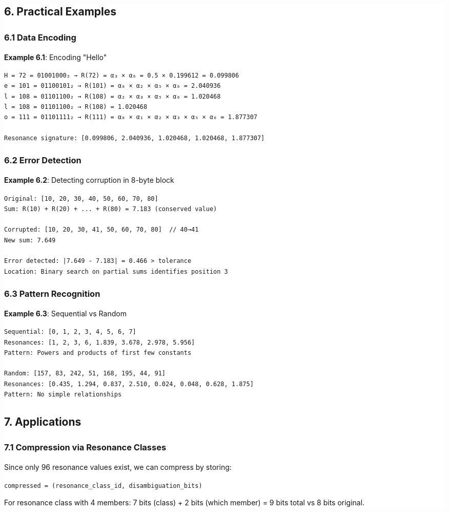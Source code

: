 ## 6. Practical Examples

### 6.1 Data Encoding

**Example 6.1**: Encoding "Hello"
```
H = 72 = 01001000₂ → R(72) = α₃ × α₆ = 0.5 × 0.199612 = 0.099806
e = 101 = 01100101₂ → R(101) = α₀ × α₂ × α₅ × α₆ = 2.040936
l = 108 = 01101100₂ → R(108) = α₂ × α₃ × α₅ × α₆ = 1.020468
l = 108 = 01101100₂ → R(108) = 1.020468
o = 111 = 01101111₂ → R(111) = α₀ × α₁ × α₂ × α₃ × α₅ × α₆ = 1.877307

Resonance signature: [0.099806, 2.040936, 1.020468, 1.020468, 1.877307]
```

### 6.2 Error Detection

**Example 6.2**: Detecting corruption in 8-byte block
```
Original: [10, 20, 30, 40, 50, 60, 70, 80]
Sum: R(10) + R(20) + ... + R(80) = 7.183 (conserved value)

Corrupted: [10, 20, 30, 41, 50, 60, 70, 80]  // 40→41
New sum: 7.649

Error detected: |7.649 - 7.183| = 0.466 > tolerance
Location: Binary search on partial sums identifies position 3
```

### 6.3 Pattern Recognition

**Example 6.3**: Sequential vs Random
```
Sequential: [0, 1, 2, 3, 4, 5, 6, 7]
Resonances: [1, 2, 3, 6, 1.839, 3.678, 2.978, 5.956]
Pattern: Powers and products of first few constants

Random: [157, 83, 242, 51, 168, 195, 44, 91]
Resonances: [0.435, 1.294, 0.837, 2.510, 0.024, 0.048, 0.628, 1.875]
Pattern: No simple relationships
```

## 7. Applications

### 7.1 Compression via Resonance Classes

Since only 96 resonance values exist, we can compress by storing:
```
compressed = (resonance_class_id, disambiguation_bits)
```

For resonance class with 4 members: 7 bits (class) + 2 bits (which member) = 9 bits total vs 8 bits original.
